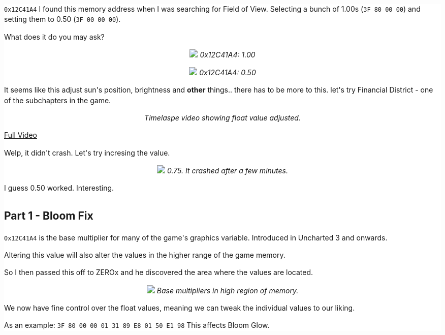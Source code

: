 `0x12C41A4` I found this memory address when I was searching for Field of View. Selecting a bunch of 1.00s (`3F 80 00 00`) and setting them to 0.50 (`3F 00 00 00`).

What does it do you may ask?

<p align="center">
<img src="{% link assets/images/t1-ps3-mlaa-fix/t1-ps3-float-0.png %}">
<em>0x12C41A4: 1.00</em>
</p>

<p align="center">
<img src="{% link assets/images/t1-ps3-mlaa-fix/t1-ps3-float-1.png %}">
<em>0x12C41A4: 0.50</em>
</p>

It seems like this adjust sun's position, brightness and **other** things.. there has to be more to this. let's try Financial District - one of the subchapters in the game.

<div align="center" class="video-container">
<video controls >
  <source src="https://cdn.discordapp.com/attachments/650395105479360514/857087338245259264/t1-ps3-crash-demo.webm" type="video/webm">
</video>
<em>Timelaspe video showing float value adjusted.</em>
</div>

[Full Video](https://youtu.be/beM6J7mVIeQ)

Welp, it didn't crash. Let's try incresing the value.

<p align="center">
<img src="{% link assets/images/t1-ps3-mlaa-fix/t1-ps3-float-2.png %}">
<em>0.75. It crashed after a few minutes.</em>
</p>

I guess 0.50 worked. Interesting.

## Part 1 - Bloom Fix

`0x12C41A4` is the base multiplier for many of the game's graphics variable. Introduced in Uncharted 3 and onwards.

Altering this value will also alter the values in the higher range of the game memory.

So I then passed this off to ZEROx and he discovered the area where the values are located.

<p align="center">
<img src="{% link assets/images/t1-ps3-mlaa-fix/t1-ps3-ce-1.png %}">
<em>Base multipliers in high region of memory.</em>
</p>

We now have fine control over the float values, meaning we can tweak the individual values to our liking.

As an example: `3F 80 00 00 01 31 89 E8 01 50 E1 98` This affects Bloom Glow.
